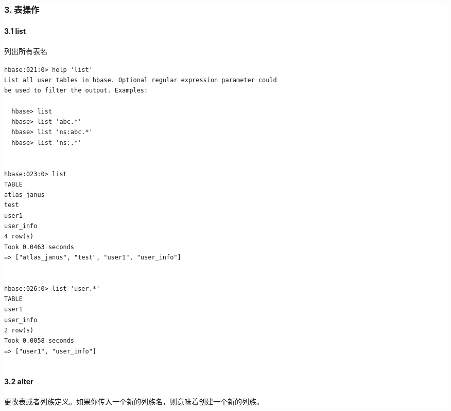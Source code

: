 

### 3. 表操作

#### 3.1 list

列出所有表名

~~~shell
hbase:021:0> help 'list'
List all user tables in hbase. Optional regular expression parameter could
be used to filter the output. Examples:

  hbase> list
  hbase> list 'abc.*'
  hbase> list 'ns:abc.*'
  hbase> list 'ns:.*'
  
  
hbase:023:0> list
TABLE                                                                                                      
atlas_janus                                                                                                
test                                                                                                       
user1                                                                                                      
user_info                                                                                                  
4 row(s)
Took 0.0463 seconds                                                                                        
=> ["atlas_janus", "test", "user1", "user_info"]


hbase:026:0> list 'user.*'
TABLE                                                                                                      
user1                                                                                                      
user_info                                                                                                  
2 row(s)
Took 0.0058 seconds                                                                                        
=> ["user1", "user_info"]  
  
~~~

#### 3.2 alter

更改表或者列族定义。如果你传入一个新的列族名，则意味着创建一个新的列族。
